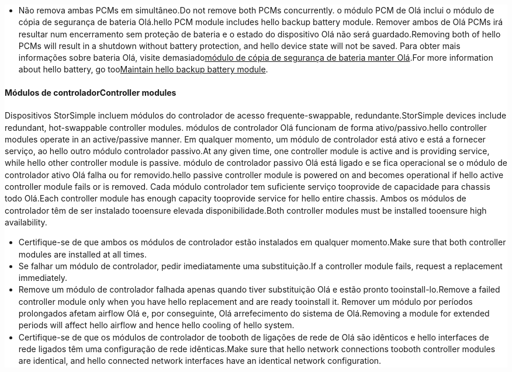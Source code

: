* <span data-ttu-id="de992-364">Não remova ambas PCMs em simultâneo.</span><span class="sxs-lookup"><span data-stu-id="de992-364">Do not remove both PCMs concurrently.</span></span> <span data-ttu-id="de992-365">o módulo PCM de Olá inclui o módulo de cópia de segurança de bateria Olá.</span><span class="sxs-lookup"><span data-stu-id="de992-365">hello PCM module includes hello backup battery module.</span></span> <span data-ttu-id="de992-366">Remover ambos de Olá PCMs irá resultar num encerramento sem proteção de bateria e o estado do dispositivo Olá não será guardado.</span><span class="sxs-lookup"><span data-stu-id="de992-366">Removing both of hello PCMs will result in a shutdown without battery protection, and hello device state will not be saved.</span></span> <span data-ttu-id="de992-367">Para obter mais informações sobre bateria Olá, visite demasiado[módulo de cópia de segurança de bateria manter Olá](storsimple-battery-replacement.md#maintain-the-backup-battery-module).</span><span class="sxs-lookup"><span data-stu-id="de992-367">For more information about hello battery, go too[Maintain hello backup battery module](storsimple-battery-replacement.md#maintain-the-backup-battery-module).</span></span>

#### <a name="controller-modules"></a><span data-ttu-id="de992-368">Módulos de controlador</span><span class="sxs-lookup"><span data-stu-id="de992-368">Controller modules</span></span>
<span data-ttu-id="de992-369">Dispositivos StorSimple incluem módulos do controlador de acesso frequente-swappable, redundante.</span><span class="sxs-lookup"><span data-stu-id="de992-369">StorSimple devices include redundant, hot-swappable controller modules.</span></span> <span data-ttu-id="de992-370">módulos de controlador Olá funcionam de forma ativo/passivo.</span><span class="sxs-lookup"><span data-stu-id="de992-370">hello controller modules operate in an active/passive manner.</span></span> <span data-ttu-id="de992-371">Em qualquer momento, um módulo de controlador está ativo e está a fornecer serviço, ao hello outro módulo controlador passivo.</span><span class="sxs-lookup"><span data-stu-id="de992-371">At any given time, one controller module is active and is providing service, while hello other controller module is passive.</span></span> <span data-ttu-id="de992-372">módulo de controlador passivo Olá está ligado e se fica operacional se o módulo de controlador ativo Olá falha ou for removido.</span><span class="sxs-lookup"><span data-stu-id="de992-372">hello passive controller module is powered on and becomes operational if hello active controller module fails or is removed.</span></span> <span data-ttu-id="de992-373">Cada módulo controlador tem suficiente serviço tooprovide de capacidade para chassis todo Olá.</span><span class="sxs-lookup"><span data-stu-id="de992-373">Each controller module has enough capacity tooprovide service for hello entire chassis.</span></span> <span data-ttu-id="de992-374">Ambos os módulos de controlador têm de ser instalado tooensure elevada disponibilidade.</span><span class="sxs-lookup"><span data-stu-id="de992-374">Both controller modules must be installed tooensure high availability.</span></span>

* <span data-ttu-id="de992-375">Certifique-se de que ambos os módulos de controlador estão instalados em qualquer momento.</span><span class="sxs-lookup"><span data-stu-id="de992-375">Make sure that both controller modules are installed at all times.</span></span>
* <span data-ttu-id="de992-376">Se falhar um módulo de controlador, pedir imediatamente uma substituição.</span><span class="sxs-lookup"><span data-stu-id="de992-376">If a controller module fails, request a replacement immediately.</span></span>
* <span data-ttu-id="de992-377">Remove um módulo de controlador falhada apenas quando tiver substituição Olá e estão pronto tooinstall-lo.</span><span class="sxs-lookup"><span data-stu-id="de992-377">Remove a failed controller module only when you have hello replacement and are ready tooinstall it.</span></span> <span data-ttu-id="de992-378">Remover um módulo por períodos prolongados afetam airflow Olá e, por conseguinte, Olá arrefecimento do sistema de Olá.</span><span class="sxs-lookup"><span data-stu-id="de992-378">Removing a module for extended periods will affect hello airflow and hence hello cooling of hello system.</span></span>
* <span data-ttu-id="de992-379">Certifique-se de que os módulos de controlador de tooboth de ligações de rede de Olá são idênticos e hello interfaces de rede ligados têm uma configuração de rede idênticas.</span><span class="sxs-lookup"><span data-stu-id="de992-379">Make sure that hello network connections tooboth controller modules are identical, and hello connected network interfaces have an identical network configuration.</span></span>